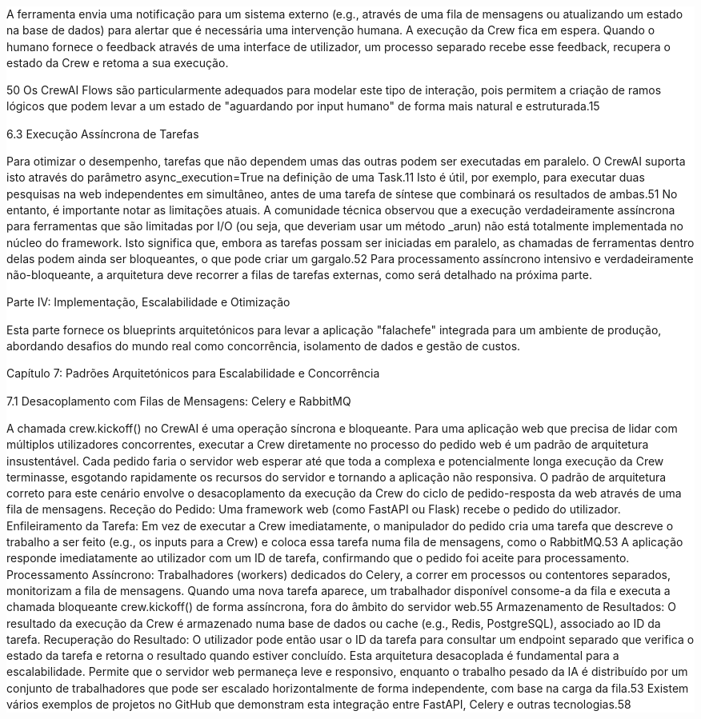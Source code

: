 A ferramenta envia uma notificação para um sistema externo (e.g., através de uma fila de mensagens ou atualizando um estado na base de dados) para alertar que é necessária uma intervenção humana.
A execução da Crew fica em espera.
Quando o humano fornece o feedback através de uma interface de utilizador, um processo separado recebe esse feedback, recupera o estado da Crew e retoma a sua execução.

50
Os CrewAI Flows são particularmente adequados para modelar este tipo de interação, pois permitem a criação de ramos lógicos que podem levar a um estado de "aguardando por input humano" de forma mais natural e estruturada.15

6.3 Execução Assíncrona de Tarefas

Para otimizar o desempenho, tarefas que não dependem umas das outras podem ser executadas em paralelo. O CrewAI suporta isto através do parâmetro async_execution=True na definição de uma Task.11 Isto é útil, por exemplo, para executar duas pesquisas na web independentes em simultâneo, antes de uma tarefa de síntese que combinará os resultados de ambas.51
No entanto, é importante notar as limitações atuais. A comunidade técnica observou que a execução verdadeiramente assíncrona para ferramentas que são limitadas por I/O (ou seja, que deveriam usar um método _arun) não está totalmente implementada no núcleo do framework. Isto significa que, embora as tarefas possam ser iniciadas em paralelo, as chamadas de ferramentas dentro delas podem ainda ser bloqueantes, o que pode criar um gargalo.52 Para processamento assíncrono intensivo e verdadeiramente não-bloqueante, a arquitetura deve recorrer a filas de tarefas externas, como será detalhado na próxima parte.

Parte IV: Implementação, Escalabilidade e Otimização

Esta parte fornece os blueprints arquitetónicos para levar a aplicação "falachefe" integrada para um ambiente de produção, abordando desafios do mundo real como concorrência, isolamento de dados e gestão de custos.

Capítulo 7: Padrões Arquitetónicos para Escalabilidade e Concorrência


7.1 Desacoplamento com Filas de Mensagens: Celery e RabbitMQ

A chamada crew.kickoff() no CrewAI é uma operação síncrona e bloqueante. Para uma aplicação web que precisa de lidar com múltiplos utilizadores concorrentes, executar a Crew diretamente no processo do pedido web é um padrão de arquitetura insustentável. Cada pedido faria o servidor web esperar até que toda a complexa e potencialmente longa execução da Crew terminasse, esgotando rapidamente os recursos do servidor e tornando a aplicação não responsiva.
O padrão de arquitetura correto para este cenário envolve o desacoplamento da execução da Crew do ciclo de pedido-resposta da web através de uma fila de mensagens.
Receção do Pedido: Uma framework web (como FastAPI ou Flask) recebe o pedido do utilizador.
Enfileiramento da Tarefa: Em vez de executar a Crew imediatamente, o manipulador do pedido cria uma tarefa que descreve o trabalho a ser feito (e.g., os inputs para a Crew) e coloca essa tarefa numa fila de mensagens, como o RabbitMQ.53 A aplicação responde imediatamente ao utilizador com um ID de tarefa, confirmando que o pedido foi aceite para processamento.
Processamento Assíncrono: Trabalhadores (workers) dedicados do Celery, a correr em processos ou contentores separados, monitorizam a fila de mensagens. Quando uma nova tarefa aparece, um trabalhador disponível consome-a da fila e executa a chamada bloqueante crew.kickoff() de forma assíncrona, fora do âmbito do servidor web.55
Armazenamento de Resultados: O resultado da execução da Crew é armazenado numa base de dados ou cache (e.g., Redis, PostgreSQL), associado ao ID da tarefa.
Recuperação do Resultado: O utilizador pode então usar o ID da tarefa para consultar um endpoint separado que verifica o estado da tarefa e retorna o resultado quando estiver concluído.
Esta arquitetura desacoplada é fundamental para a escalabilidade. Permite que o servidor web permaneça leve e responsivo, enquanto o trabalho pesado da IA é distribuído por um conjunto de trabalhadores que pode ser escalado horizontalmente de forma independente, com base na carga da fila.53 Existem vários exemplos de projetos no GitHub que demonstram esta integração entre FastAPI, Celery e outras tecnologias.58

